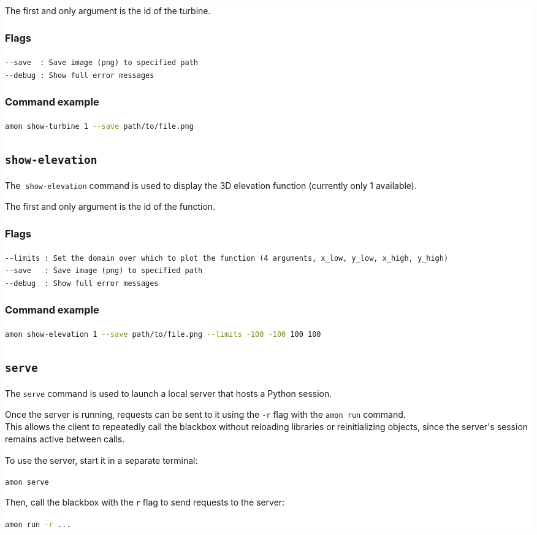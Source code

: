 The first and only argument is the id of the turbine.

### Flags

```
--save  : Save image (png) to specified path
--debug : Show full error messages
```

### Command example

```bash
amon show-turbine 1 --save path/to/file.png
```

## `show-elevation`

The  `show-elevation` command is used to display the 3D elevation function (currently only 1 available).

The first and only argument is the id of the function.

### Flags
 
```
--limits : Set the domain over which to plot the function (4 arguments, x_low, y_low, x_high, y_high)
--save   : Save image (png) to specified path
--debug  : Show full error messages
```

### Command example

```bash
amon show-elevation 1 --save path/to/file.png --limits -100 -100 100 100
```

## `serve`

The `serve` command is used to launch a local server that hosts a Python session.

Once the server is running, requests can be sent to it using the `-r` flag with the `amon run` command.  
This allows the client to repeatedly call the blackbox without reloading libraries or reinitializing objects, since the server's session remains active between calls.

To use the server, start it in a separate terminal:

```bash
amon serve
```

Then, call the blackbox with the `r` flag to send requests to the server:

```bash
amon run -r ...
```
